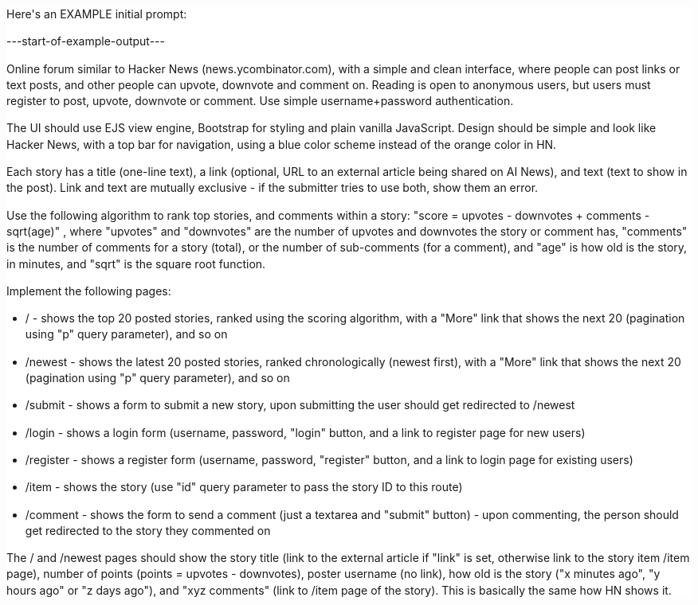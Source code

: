 

Here's an EXAMPLE initial prompt:

---start-of-example-output---

Online forum similar to Hacker News (news.ycombinator.com), with a simple and clean interface, where people can post links or text posts, and other people can upvote, downvote and comment on. Reading is open to anonymous users, but users must register to post, upvote, downvote or comment. Use simple username+password authentication. 



The UI should use EJS view engine, Bootstrap for styling and plain vanilla JavaScript. Design should be simple and look like Hacker News, with a top bar for navigation, using a blue color scheme instead of the orange color in HN. 



Each story has a title (one-line text), a link (optional, URL to an external article being shared on AI News), and text (text to show in the post). Link and text are mutually exclusive - if the submitter tries to use both, show them an error.



Use the following algorithm to rank top stories, and comments within a story: "score = upvotes - downvotes + comments - sqrt(age)" , where "upvotes" and "downvotes" are the number of upvotes and downvotes the story or comment has, "comments" is the number of comments for a story (total), or the number of sub-comments (for a comment), and "age" is how old is the story, in minutes, and "sqrt" is the square root function.



Implement the following pages:



* / - shows the top 20 posted stories, ranked using the scoring algorithm, with a "More" link that shows the next 20 (pagination using "p" query parameter), and so on

* /newest - shows the latest 20 posted stories, ranked chronologically (newest first), with a "More" link that shows the next 20 (pagination using "p" query parameter), and so on

* /submit - shows a form to submit a new story, upon submitting the user should get redirected to /newest

* /login - shows a login form (username, password, "login" button, and a link to register page for new users)

* /register - shows a register form (username, password, "register" button, and a link to login page for existing users)

* /item - shows the story (use "id" query parameter to pass the story ID to this route)

* /comment - shows the form to send a comment  (just a textarea and "submit" button) - upon commenting, the person should get redirected to the story they commented on



The / and /newest pages should show the story title (link to the external article if "link" is set, otherwise link to the story item /item page), number of points (points = upvotes - downvotes), poster username (no link), how old is the story ("x minutes ago", "y hours ago" or "z days ago"), and "xyz comments" (link to /item page of the story). This is basically the same how HN shows it.

